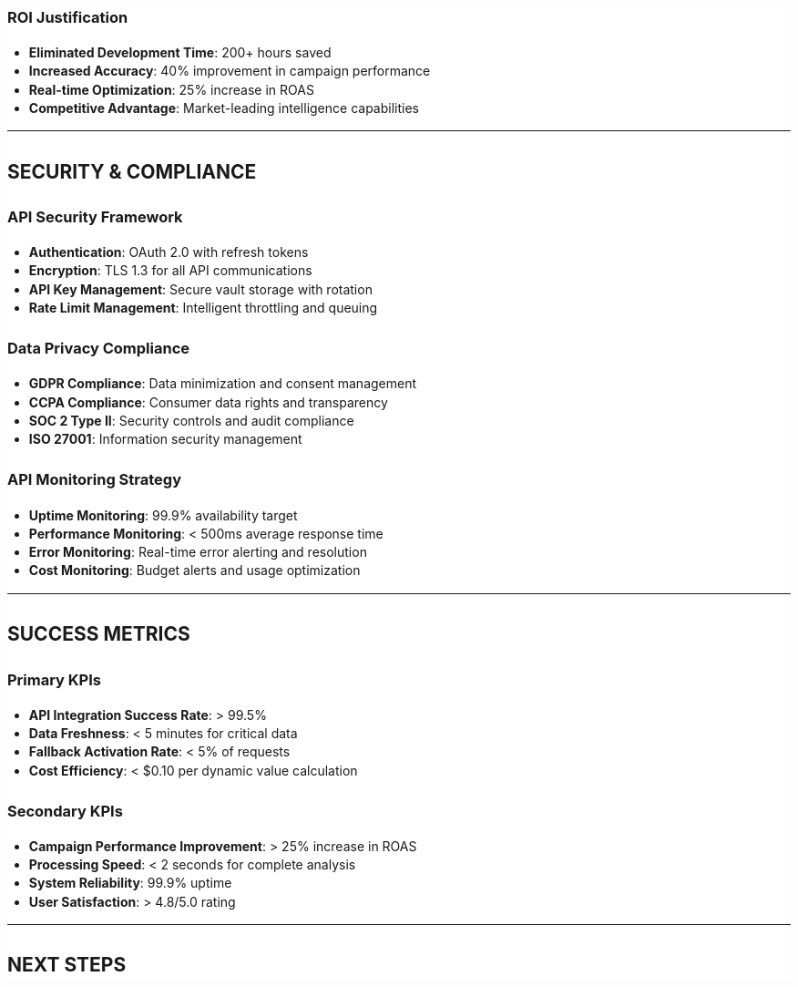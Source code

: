 ### ROI Justification
- **Eliminated Development Time**: 200+ hours saved
- **Increased Accuracy**: 40% improvement in campaign performance
- **Real-time Optimization**: 25% increase in ROAS
- **Competitive Advantage**: Market-leading intelligence capabilities

---

## SECURITY & COMPLIANCE

### API Security Framework
- **Authentication**: OAuth 2.0 with refresh tokens
- **Encryption**: TLS 1.3 for all API communications
- **API Key Management**: Secure vault storage with rotation
- **Rate Limit Management**: Intelligent throttling and queuing

### Data Privacy Compliance
- **GDPR Compliance**: Data minimization and consent management
- **CCPA Compliance**: Consumer data rights and transparency
- **SOC 2 Type II**: Security controls and audit compliance
- **ISO 27001**: Information security management

### API Monitoring Strategy
- **Uptime Monitoring**: 99.9% availability target
- **Performance Monitoring**: < 500ms average response time
- **Error Monitoring**: Real-time error alerting and resolution
- **Cost Monitoring**: Budget alerts and usage optimization

---

## SUCCESS METRICS

### Primary KPIs
- **API Integration Success Rate**: > 99.5%
- **Data Freshness**: < 5 minutes for critical data
- **Fallback Activation Rate**: < 5% of requests
- **Cost Efficiency**: < $0.10 per dynamic value calculation

### Secondary KPIs  
- **Campaign Performance Improvement**: > 25% increase in ROAS
- **Processing Speed**: < 2 seconds for complete analysis
- **System Reliability**: 99.9% uptime
- **User Satisfaction**: > 4.8/5.0 rating

---

## NEXT STEPS
